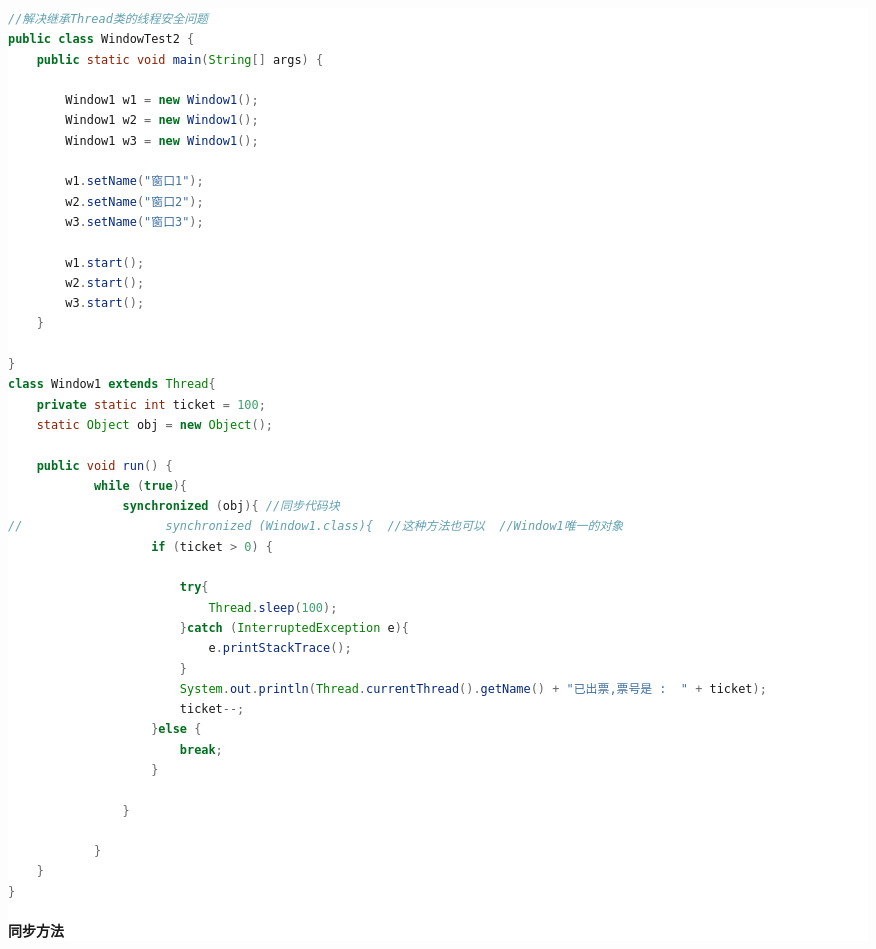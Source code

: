 ```java
//解决继承Thread类的线程安全问题
public class WindowTest2 {
    public static void main(String[] args) {

        Window1 w1 = new Window1();
        Window1 w2 = new Window1();
        Window1 w3 = new Window1();

        w1.setName("窗口1");
        w2.setName("窗口2");
        w3.setName("窗口3");

        w1.start();
        w2.start();
        w3.start();
    }

}
class Window1 extends Thread{
    private static int ticket = 100;
    static Object obj = new Object();

    public void run() {
            while (true){
                synchronized (obj){ //同步代码块
//                    synchronized (Window1.class){  //这种方法也可以  //Window1唯一的对象
                    if (ticket > 0) {

                        try{
                            Thread.sleep(100);
                        }catch (InterruptedException e){
                            e.printStackTrace();
                        }
                        System.out.println(Thread.currentThread().getName() + "已出票,票号是 :  " + ticket);
                        ticket--;
                    }else {
                        break;
                    }

                }

            }
    }
}
```



#### 同步方法

